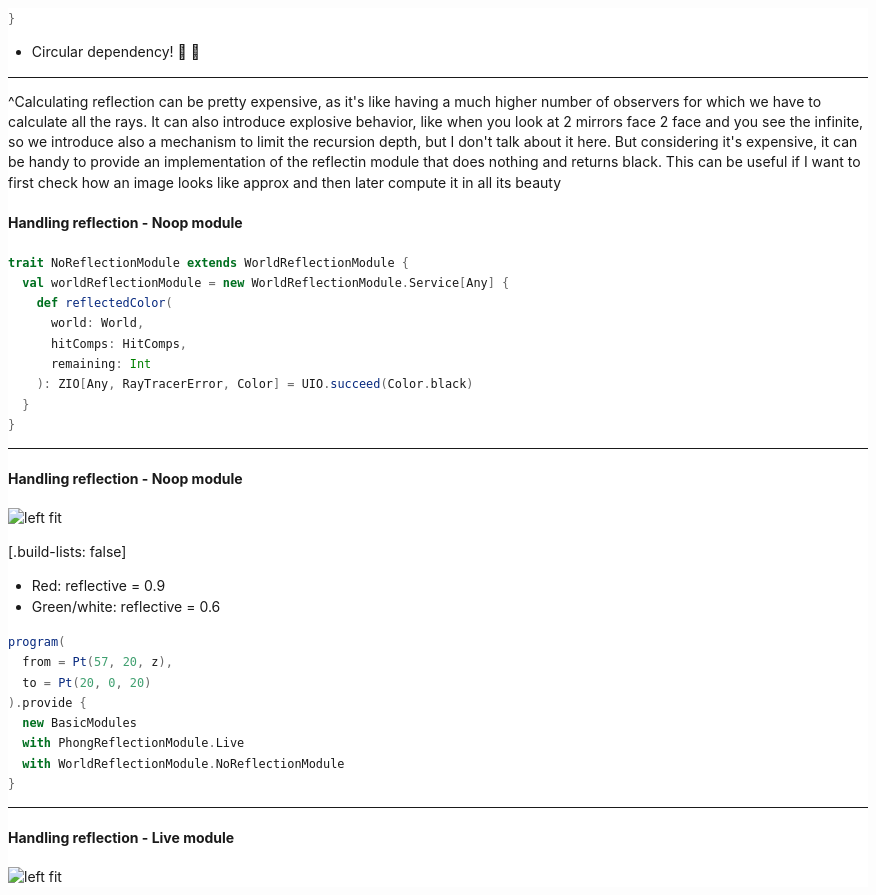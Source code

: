 ```scala
}
```

- Circular dependency! :muscle: :muscle:

---
^Calculating reflection can be pretty expensive, as it's like having a much higher number of observers for which we have to calculate all the rays. It can also introduce explosive behavior, like when you look at 2 mirrors face 2 face and you see the infinite, so we introduce also a mechanism to limit the recursion depth, but I don't talk about it here.
But considering it's expensive, it can be handy to provide an implementation of the reflectin module that does nothing and returns black. This can be useful if I want to first check how an image looks like approx and then later compute it in all its beauty

#### Handling reflection - Noop module
```scala
trait NoReflectionModule extends WorldReflectionModule {
  val worldReflectionModule = new WorldReflectionModule.Service[Any] {
    def reflectedColor(
      world: World,
      hitComps: HitComps,
      remaining: Int
    ): ZIO[Any, RayTracerError, Color] = UIO.succeed(Color.black)
  }
}
```

---

#### Handling reflection - Noop module

![left fit](img/reflective-spheres-with-non-reflective-environment.png)

[.build-lists: false]
- Red: reflective = 0.9
- Green/white: reflective = 0.6

```scala
program(
  from = Pt(57, 20, z),
  to = Pt(20, 0, 20)
).provide {
  new BasicModules
  with PhongReflectionModule.Live
  with WorldReflectionModule.NoReflectionModule
}
```

---

#### Handling reflection - Live module

![left fit](img/reflective-spheres-with-reflective-environment.pbm)


[//]: # (![right fit]&#40;img/title.png&#41;)
[^1]: [Ray Tracing with ZIO](https://github.com/pierangeloc/ray-tracer-zio)